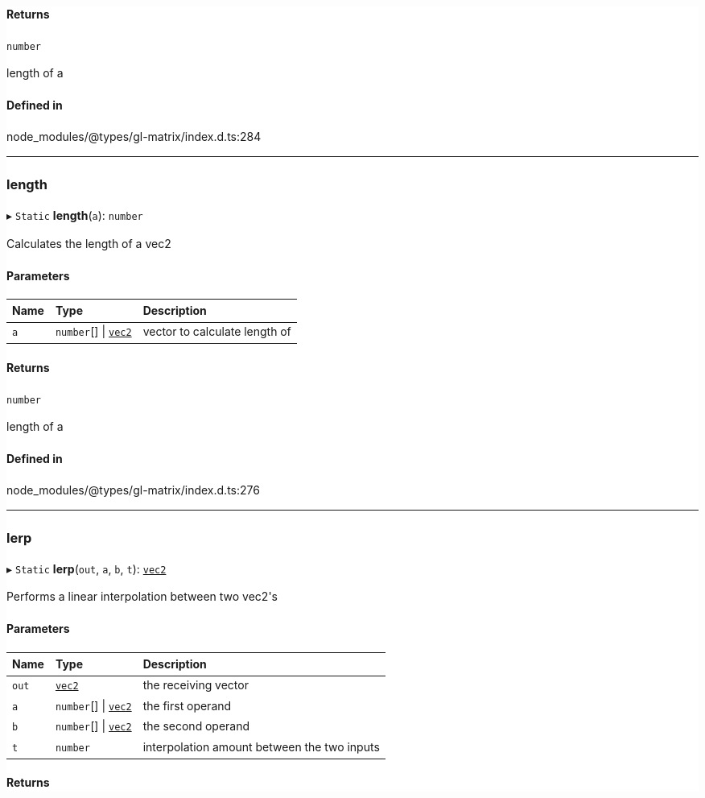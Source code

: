 #### Returns

`number`

length of a

#### Defined in

node_modules/@types/gl-matrix/index.d.ts:284

___

### length

▸ `Static` **length**(`a`): `number`

Calculates the length of a vec2

#### Parameters

| Name | Type | Description |
| :------ | :------ | :------ |
| `a` | `number`[] \| [`vec2`](util_geom.vec2.md) | vector to calculate length of |

#### Returns

`number`

length of a

#### Defined in

node_modules/@types/gl-matrix/index.d.ts:276

___

### lerp

▸ `Static` **lerp**(`out`, `a`, `b`, `t`): [`vec2`](util_geom.vec2.md)

Performs a linear interpolation between two vec2's

#### Parameters

| Name | Type | Description |
| :------ | :------ | :------ |
| `out` | [`vec2`](util_geom.vec2.md) | the receiving vector |
| `a` | `number`[] \| [`vec2`](util_geom.vec2.md) | the first operand |
| `b` | `number`[] \| [`vec2`](util_geom.vec2.md) | the second operand |
| `t` | `number` | interpolation amount between the two inputs |

#### Returns
